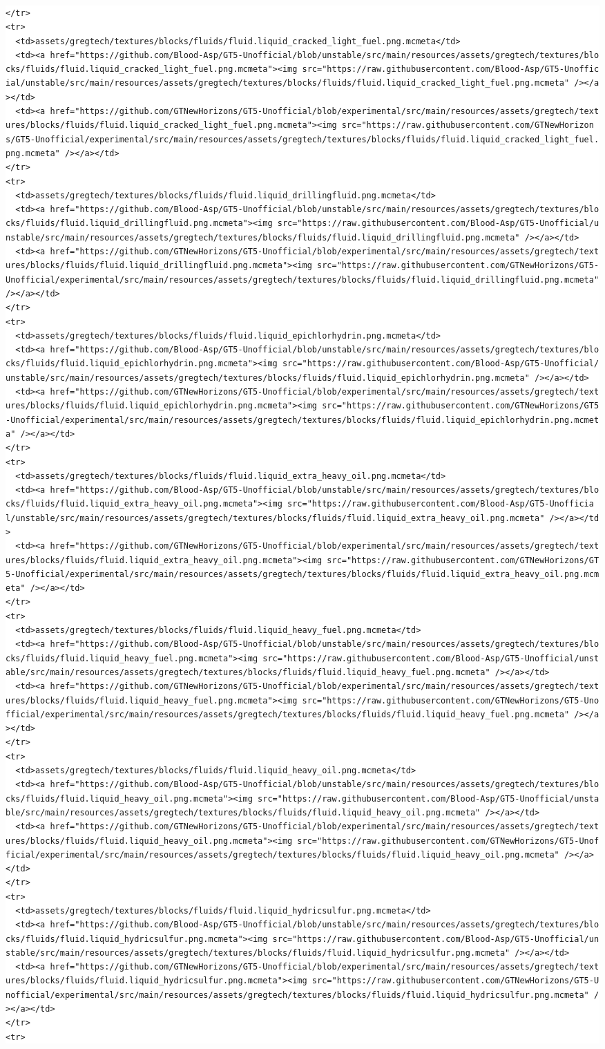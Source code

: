     </tr>
    <tr>
      <td>assets/gregtech/textures/blocks/fluids/fluid.liquid_cracked_light_fuel.png.mcmeta</td>
      <td><a href="https://github.com/Blood-Asp/GT5-Unofficial/blob/unstable/src/main/resources/assets/gregtech/textures/blocks/fluids/fluid.liquid_cracked_light_fuel.png.mcmeta"><img src="https://raw.githubusercontent.com/Blood-Asp/GT5-Unofficial/unstable/src/main/resources/assets/gregtech/textures/blocks/fluids/fluid.liquid_cracked_light_fuel.png.mcmeta" /></a></td>
      <td><a href="https://github.com/GTNewHorizons/GT5-Unofficial/blob/experimental/src/main/resources/assets/gregtech/textures/blocks/fluids/fluid.liquid_cracked_light_fuel.png.mcmeta"><img src="https://raw.githubusercontent.com/GTNewHorizons/GT5-Unofficial/experimental/src/main/resources/assets/gregtech/textures/blocks/fluids/fluid.liquid_cracked_light_fuel.png.mcmeta" /></a></td>
    </tr>
    <tr>
      <td>assets/gregtech/textures/blocks/fluids/fluid.liquid_drillingfluid.png.mcmeta</td>
      <td><a href="https://github.com/Blood-Asp/GT5-Unofficial/blob/unstable/src/main/resources/assets/gregtech/textures/blocks/fluids/fluid.liquid_drillingfluid.png.mcmeta"><img src="https://raw.githubusercontent.com/Blood-Asp/GT5-Unofficial/unstable/src/main/resources/assets/gregtech/textures/blocks/fluids/fluid.liquid_drillingfluid.png.mcmeta" /></a></td>
      <td><a href="https://github.com/GTNewHorizons/GT5-Unofficial/blob/experimental/src/main/resources/assets/gregtech/textures/blocks/fluids/fluid.liquid_drillingfluid.png.mcmeta"><img src="https://raw.githubusercontent.com/GTNewHorizons/GT5-Unofficial/experimental/src/main/resources/assets/gregtech/textures/blocks/fluids/fluid.liquid_drillingfluid.png.mcmeta" /></a></td>
    </tr>
    <tr>
      <td>assets/gregtech/textures/blocks/fluids/fluid.liquid_epichlorhydrin.png.mcmeta</td>
      <td><a href="https://github.com/Blood-Asp/GT5-Unofficial/blob/unstable/src/main/resources/assets/gregtech/textures/blocks/fluids/fluid.liquid_epichlorhydrin.png.mcmeta"><img src="https://raw.githubusercontent.com/Blood-Asp/GT5-Unofficial/unstable/src/main/resources/assets/gregtech/textures/blocks/fluids/fluid.liquid_epichlorhydrin.png.mcmeta" /></a></td>
      <td><a href="https://github.com/GTNewHorizons/GT5-Unofficial/blob/experimental/src/main/resources/assets/gregtech/textures/blocks/fluids/fluid.liquid_epichlorhydrin.png.mcmeta"><img src="https://raw.githubusercontent.com/GTNewHorizons/GT5-Unofficial/experimental/src/main/resources/assets/gregtech/textures/blocks/fluids/fluid.liquid_epichlorhydrin.png.mcmeta" /></a></td>
    </tr>
    <tr>
      <td>assets/gregtech/textures/blocks/fluids/fluid.liquid_extra_heavy_oil.png.mcmeta</td>
      <td><a href="https://github.com/Blood-Asp/GT5-Unofficial/blob/unstable/src/main/resources/assets/gregtech/textures/blocks/fluids/fluid.liquid_extra_heavy_oil.png.mcmeta"><img src="https://raw.githubusercontent.com/Blood-Asp/GT5-Unofficial/unstable/src/main/resources/assets/gregtech/textures/blocks/fluids/fluid.liquid_extra_heavy_oil.png.mcmeta" /></a></td>
      <td><a href="https://github.com/GTNewHorizons/GT5-Unofficial/blob/experimental/src/main/resources/assets/gregtech/textures/blocks/fluids/fluid.liquid_extra_heavy_oil.png.mcmeta"><img src="https://raw.githubusercontent.com/GTNewHorizons/GT5-Unofficial/experimental/src/main/resources/assets/gregtech/textures/blocks/fluids/fluid.liquid_extra_heavy_oil.png.mcmeta" /></a></td>
    </tr>
    <tr>
      <td>assets/gregtech/textures/blocks/fluids/fluid.liquid_heavy_fuel.png.mcmeta</td>
      <td><a href="https://github.com/Blood-Asp/GT5-Unofficial/blob/unstable/src/main/resources/assets/gregtech/textures/blocks/fluids/fluid.liquid_heavy_fuel.png.mcmeta"><img src="https://raw.githubusercontent.com/Blood-Asp/GT5-Unofficial/unstable/src/main/resources/assets/gregtech/textures/blocks/fluids/fluid.liquid_heavy_fuel.png.mcmeta" /></a></td>
      <td><a href="https://github.com/GTNewHorizons/GT5-Unofficial/blob/experimental/src/main/resources/assets/gregtech/textures/blocks/fluids/fluid.liquid_heavy_fuel.png.mcmeta"><img src="https://raw.githubusercontent.com/GTNewHorizons/GT5-Unofficial/experimental/src/main/resources/assets/gregtech/textures/blocks/fluids/fluid.liquid_heavy_fuel.png.mcmeta" /></a></td>
    </tr>
    <tr>
      <td>assets/gregtech/textures/blocks/fluids/fluid.liquid_heavy_oil.png.mcmeta</td>
      <td><a href="https://github.com/Blood-Asp/GT5-Unofficial/blob/unstable/src/main/resources/assets/gregtech/textures/blocks/fluids/fluid.liquid_heavy_oil.png.mcmeta"><img src="https://raw.githubusercontent.com/Blood-Asp/GT5-Unofficial/unstable/src/main/resources/assets/gregtech/textures/blocks/fluids/fluid.liquid_heavy_oil.png.mcmeta" /></a></td>
      <td><a href="https://github.com/GTNewHorizons/GT5-Unofficial/blob/experimental/src/main/resources/assets/gregtech/textures/blocks/fluids/fluid.liquid_heavy_oil.png.mcmeta"><img src="https://raw.githubusercontent.com/GTNewHorizons/GT5-Unofficial/experimental/src/main/resources/assets/gregtech/textures/blocks/fluids/fluid.liquid_heavy_oil.png.mcmeta" /></a></td>
    </tr>
    <tr>
      <td>assets/gregtech/textures/blocks/fluids/fluid.liquid_hydricsulfur.png.mcmeta</td>
      <td><a href="https://github.com/Blood-Asp/GT5-Unofficial/blob/unstable/src/main/resources/assets/gregtech/textures/blocks/fluids/fluid.liquid_hydricsulfur.png.mcmeta"><img src="https://raw.githubusercontent.com/Blood-Asp/GT5-Unofficial/unstable/src/main/resources/assets/gregtech/textures/blocks/fluids/fluid.liquid_hydricsulfur.png.mcmeta" /></a></td>
      <td><a href="https://github.com/GTNewHorizons/GT5-Unofficial/blob/experimental/src/main/resources/assets/gregtech/textures/blocks/fluids/fluid.liquid_hydricsulfur.png.mcmeta"><img src="https://raw.githubusercontent.com/GTNewHorizons/GT5-Unofficial/experimental/src/main/resources/assets/gregtech/textures/blocks/fluids/fluid.liquid_hydricsulfur.png.mcmeta" /></a></td>
    </tr>
    <tr>